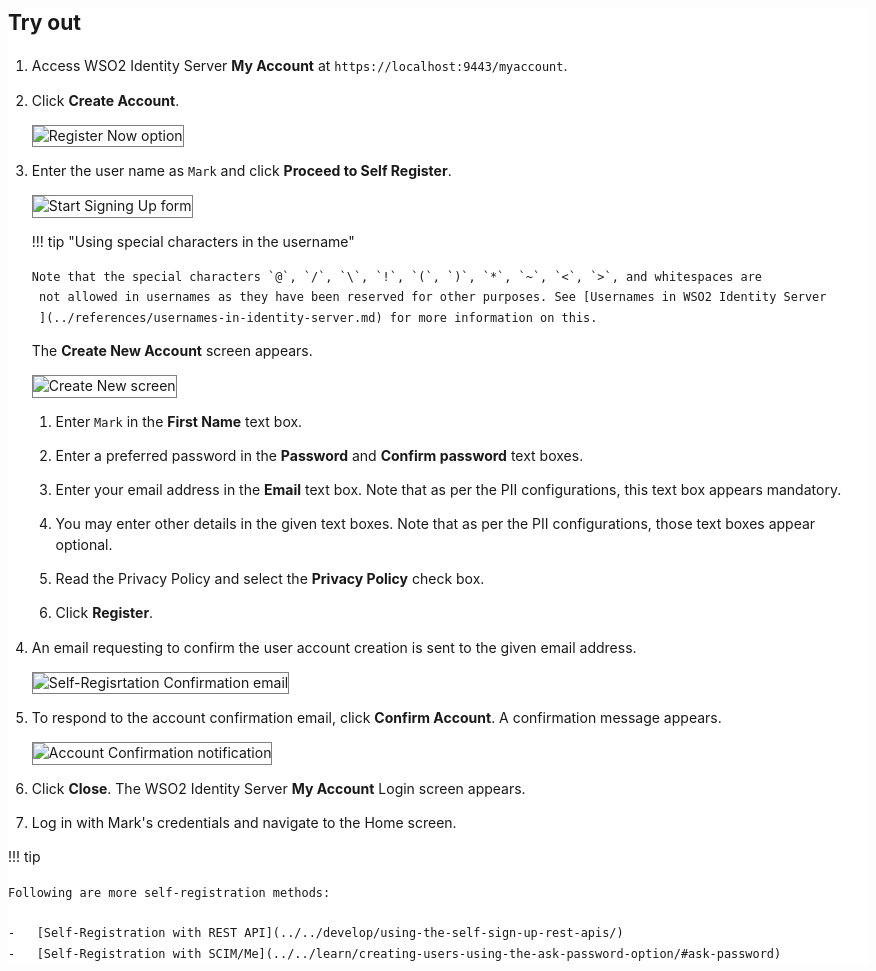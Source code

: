 
## Try out 

1.	Access WSO2 Identity Server **My Account** at `https://localhost:9443/myaccount`.

2.	Click **Create Account**.

	<img src="../../assets/img/learn/register-now-option.png" alt="Register Now option" width="400" style="border:1px solid grey"> 	

3.	Enter the user name as `Mark` and click **Proceed to Self Register**.

	<img src="../../assets/img/learn/start-signing-up-form.png" alt="Start Signing Up form" width="500" style="border:1px solid grey">

    !!! tip "Using special characters in the username"
                
        Note that the special characters `@`, `/`, `\`, `!`, `(`, `)`, `*`, `~`, `<`, `>`, and whitespaces are
         not allowed in usernames as they have been reserved for other purposes. See [Usernames in WSO2 Identity Server
         ](../references/usernames-in-identity-server.md) for more information on this.
                     
	The **Create New Account** screen appears.

	<img src="../../assets/img/learn/create-new-account-screen.png" alt="Create New screen" width="500" style="border:1px solid grey">

	1.	Enter `Mark` in the **First Name** text box.

	2.	Enter a preferred password in the **Password** and **Confirm password** text boxes.

	3.	Enter your email address in the **Email** text box. Note that as per the PII configurations, this text box appears mandatory.

	4.	You may enter other details in the given text boxes. Note that as per the PII configurations, those text boxes appear optional.

	5.	Read the Privacy Policy and select the **Privacy Policy** check box.

	6. 	Click **Register**. 

4.	An email requesting to confirm the user account creation is sent to the given email address. 

	<img src="../../assets/img/learn/self-registration-confirmation-email.png" alt="Self-Regisrtation Confirmation email" width="500" style="border:1px solid grey">  	   

5.	To respond to the account confirmation email, click **Confirm Account**. A confirmation message appears.

	<img src="../../assets/img/learn/account-confirmation-notification.png" alt="Account Confirmation notification" width="400" style="border:1px solid grey">  	   

6.	Click **Close**. The WSO2 Identity Server **My Account** Login screen appears.

7. 	Log in with Mark's credentials and navigate to the Home screen.  


!!! tip

	Following are more self-registration methods:

	-	[Self-Registration with REST API](../../develop/using-the-self-sign-up-rest-apis/)
	-	[Self-Registration with SCIM/Me](../../learn/creating-users-using-the-ask-password-option/#ask-password)  

